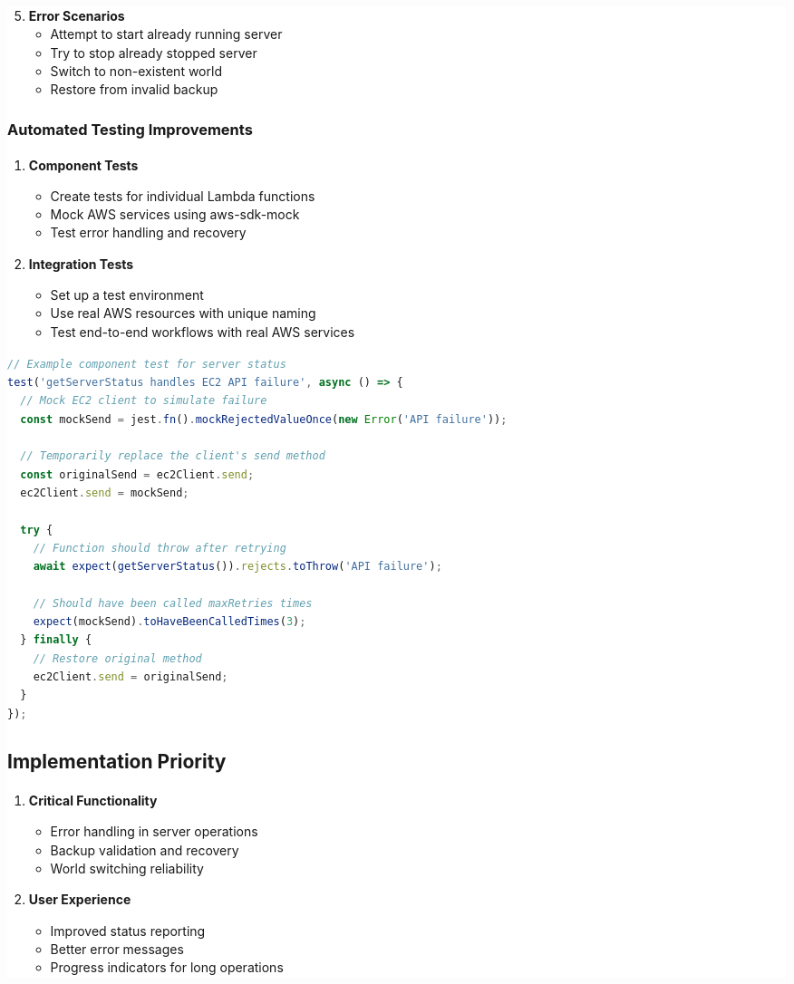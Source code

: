 5. **Error Scenarios**
   - Attempt to start already running server
   - Try to stop already stopped server
   - Switch to non-existent world
   - Restore from invalid backup

### Automated Testing Improvements

1. **Component Tests**
   - Create tests for individual Lambda functions
   - Mock AWS services using aws-sdk-mock
   - Test error handling and recovery

2. **Integration Tests**
   - Set up a test environment
   - Use real AWS resources with unique naming
   - Test end-to-end workflows with real AWS services

```typescript
// Example component test for server status
test('getServerStatus handles EC2 API failure', async () => {
  // Mock EC2 client to simulate failure
  const mockSend = jest.fn().mockRejectedValueOnce(new Error('API failure'));
  
  // Temporarily replace the client's send method
  const originalSend = ec2Client.send;
  ec2Client.send = mockSend;
  
  try {
    // Function should throw after retrying
    await expect(getServerStatus()).rejects.toThrow('API failure');
    
    // Should have been called maxRetries times
    expect(mockSend).toHaveBeenCalledTimes(3);
  } finally {
    // Restore original method
    ec2Client.send = originalSend;
  }
});
```

## Implementation Priority

1. **Critical Functionality**
   - Error handling in server operations
   - Backup validation and recovery
   - World switching reliability

2. **User Experience**
   - Improved status reporting
   - Better error messages
   - Progress indicators for long operations

